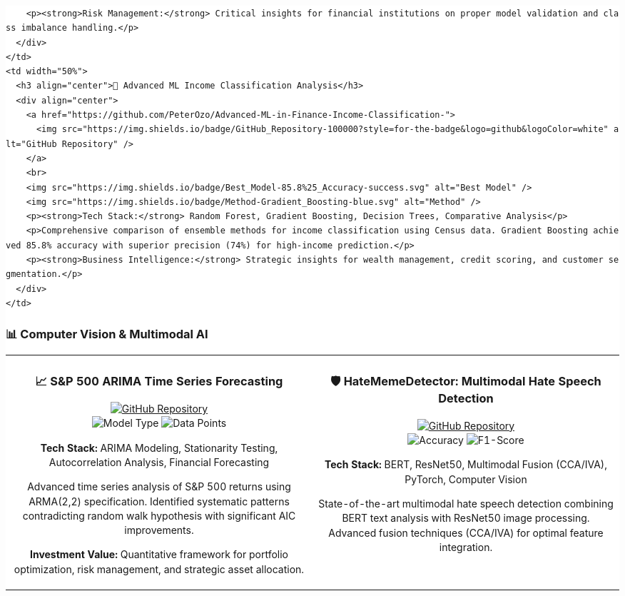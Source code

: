         <p><strong>Risk Management:</strong> Critical insights for financial institutions on proper model validation and class imbalance handling.</p>
      </div>
    </td>
    <td width="50%">
      <h3 align="center">🌳 Advanced ML Income Classification Analysis</h3>
      <div align="center">
        <a href="https://github.com/PeterOzo/Advanced-ML-in-Finance-Income-Classification-">
          <img src="https://img.shields.io/badge/GitHub_Repository-100000?style=for-the-badge&logo=github&logoColor=white" alt="GitHub Repository" />
        </a>
        <br>
        <img src="https://img.shields.io/badge/Best_Model-85.8%25_Accuracy-success.svg" alt="Best Model" />
        <img src="https://img.shields.io/badge/Method-Gradient_Boosting-blue.svg" alt="Method" />
        <p><strong>Tech Stack:</strong> Random Forest, Gradient Boosting, Decision Trees, Comparative Analysis</p>
        <p>Comprehensive comparison of ensemble methods for income classification using Census data. Gradient Boosting achieved 85.8% accuracy with superior precision (74%) for high-income prediction.</p>
        <p><strong>Business Intelligence:</strong> Strategic insights for wealth management, credit scoring, and customer segmentation.</p>
      </div>
    </td>
  </tr>
</table>

### 📊 Computer Vision & Multimodal AI

<table>
  <tr>
    <td width="50%">
      <h3 align="center">📈 S&P 500 ARIMA Time Series Forecasting</h3>
      <div align="center">
        <a href="https://github.com/PeterOzo/Time-Series-Analysis-and-Financial-Forecasting">
          <img src="https://img.shields.io/badge/GitHub_Repository-100000?style=for-the-badge&logo=github&logoColor=white" alt="GitHub Repository" />
        </a>
        <br>
        <img src="https://img.shields.io/badge/Model-ARMA(2,2)-blue.svg" alt="Model Type" />
        <img src="https://img.shields.io/badge/Data-2515_Observations-orange.svg" alt="Data Points" />
        <p><strong>Tech Stack:</strong> ARIMA Modeling, Stationarity Testing, Autocorrelation Analysis, Financial Forecasting</p>
        <p>Advanced time series analysis of S&P 500 returns using ARMA(2,2) specification. Identified systematic patterns contradicting random walk hypothesis with significant AIC improvements.</p>
        <p><strong>Investment Value:</strong> Quantitative framework for portfolio optimization, risk management, and strategic asset allocation.</p>
      </div>
    </td>
    <td width="50%">
      <h3 align="center">🛡️ HateMemeDetector: Multimodal Hate Speech Detection</h3>
      <div align="center">
        <a href="https://github.com/PeterOzo/AdML-Multimodal-Hate-Speech-Detection">
          <img src="https://img.shields.io/badge/GitHub_Repository-100000?style=for-the-badge&logo=github&logoColor=white" alt="GitHub Repository" />
        </a>
        <br>
        <img src="https://img.shields.io/badge/Accuracy-66.0%25-success.svg" alt="Accuracy" />
        <img src="https://img.shields.io/badge/F1_Score-0.564-brightgreen.svg" alt="F1-Score" />
        <p><strong>Tech Stack:</strong> BERT, ResNet50, Multimodal Fusion (CCA/IVA), PyTorch, Computer Vision</p>
        <p>State-of-the-art multimodal hate speech detection combining BERT text analysis with ResNet50 image processing. Advanced fusion techniques (CCA/IVA) for optimal feature integration.</p>